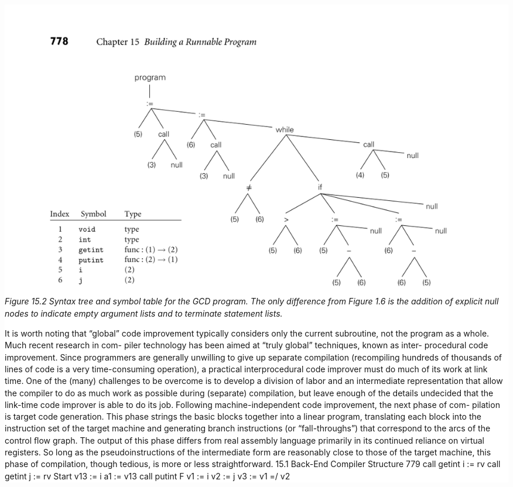 ![Figure 15.2 Syntax tree...](images/page_811_caption_Figure%2015.2%20Syntax%20tree%20and%20symbol%20table%20for%20the%20GCD%20program.%20The%20only%20difference%20from%20Figure%201.6%20is.png)
*Figure 15.2 Syntax tree and symbol table for the GCD program. The only difference from Figure 1.6 is the addition of explicit null nodes to indicate empty argument lists and to terminate statement lists.*

It is worth noting that “global” code improvement typically considers only the
current subroutine, not the program as a whole. Much recent research in com-
piler technology has been aimed at “truly global” techniques, known as inter-
procedural code improvement. Since programmers are generally unwilling to give
up separate compilation (recompiling hundreds of thousands of lines of code is a
very time-consuming operation), a practical interprocedural code improver must
do much of its work at link time. One of the (many) challenges to be overcome
is to develop a division of labor and an intermediate representation that allow the
compiler to do as much work as possible during (separate) compilation, but leave
enough of the details undecided that the link-time code improver is able to do its
job.
Following machine-independent code improvement, the next phase of com-
pilation is target code generation. This phase strings the basic blocks together
into a linear program, translating each block into the instruction set of the target
machine and generating branch instructions (or “fall-throughs”) that correspond
to the arcs of the control ﬂow graph. The output of this phase differs from real
assembly language primarily in its continued reliance on virtual registers. So long
as the pseudoinstructions of the intermediate form are reasonably close to those
of the target machine, this phase of compilation, though tedious, is more or less
straightforward.
15.1 Back-End Compiler Structure
779
call getint
i := rv
call getint
j := rv
Start
v13 := i
a1 := v13
call putint
F
v1 := i
v2 := j
v3 := v1 =/ v2